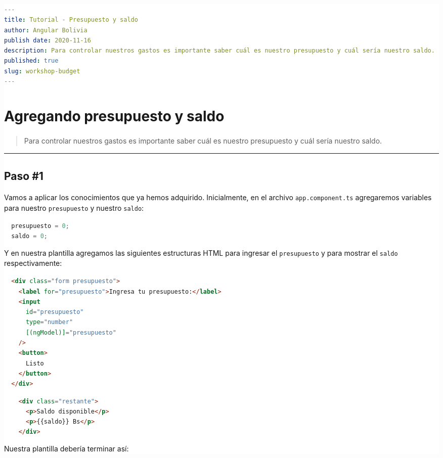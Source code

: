 ```yaml
---
title: Tutorial - Presupuesto y saldo
author: Angular Bolivia
publish date: 2020-11-16
description: Para controlar nuestros gastos es importante saber cuál es nuestro presupuesto y cuál sería nuestro saldo.
published: true
slug: workshop-budget
---
```


# Agregando presupuesto y saldo

> Para controlar nuestros gastos es importante saber cuál es nuestro presupuesto y cuál sería nuestro saldo.

***

## Paso #1

Vamos a aplicar los conocimientos que ya hemos adquirido. Inicialmente, en el archivo `app.component.ts` agregaremos variables para nuestro `presupuesto` y nuestro `saldo`:

```typescript
  presupuesto = 0;
  saldo = 0;
```

Y en nuestra plantilla agregamos las siguientes estructuras HTML para ingresar el `presupuesto` y para mostrar el `saldo` respectivamente:

```html
  <div class="form presupuesto">
    <label for="presupuesto">Ingresa tu presupuesto:</label>
    <input
      id="presupuesto"
      type="number"
      [(ngModel)]="presupuesto"
    />
    <button>
      Listo
    </button>
  </div>
```

```html
    <div class="restante">
      <p>Saldo disponible</p>
      <p>{{saldo}} Bs</p>
    </div>
```

Nuestra plantilla debería terminar así:
